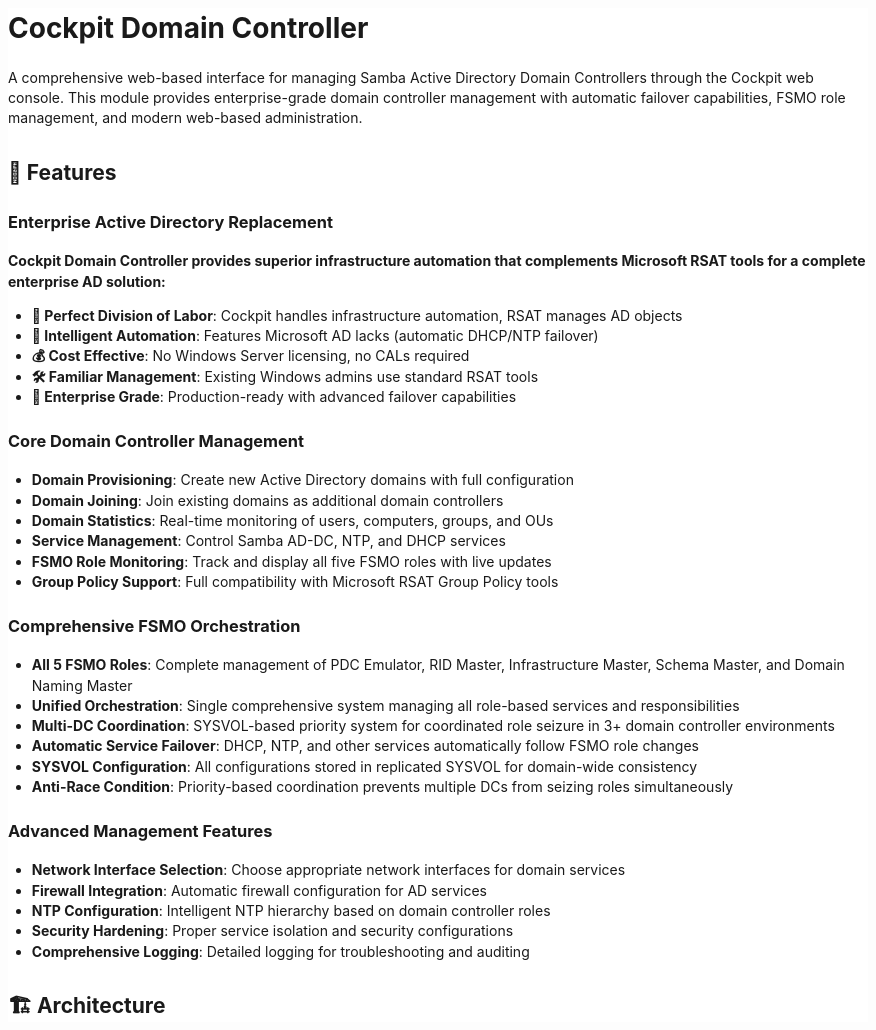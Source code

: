# Cockpit Domain Controller

A comprehensive web-based interface for managing Samba Active Directory Domain Controllers through the Cockpit web console. This module provides enterprise-grade domain controller management with automatic failover capabilities, FSMO role management, and modern web-based administration.

## 🚀 Features

### Enterprise Active Directory Replacement
**Cockpit Domain Controller provides superior infrastructure automation that complements Microsoft RSAT tools for a complete enterprise AD solution:**

- **🎯 Perfect Division of Labor**: Cockpit handles infrastructure automation, RSAT manages AD objects
- **🔄 Intelligent Automation**: Features Microsoft AD lacks (automatic DHCP/NTP failover)
- **💰 Cost Effective**: No Windows Server licensing, no CALs required
- **🛠️ Familiar Management**: Existing Windows admins use standard RSAT tools
- **🚀 Enterprise Grade**: Production-ready with advanced failover capabilities

### Core Domain Controller Management
- **Domain Provisioning**: Create new Active Directory domains with full configuration
- **Domain Joining**: Join existing domains as additional domain controllers
- **Domain Statistics**: Real-time monitoring of users, computers, groups, and OUs
- **Service Management**: Control Samba AD-DC, NTP, and DHCP services
- **FSMO Role Monitoring**: Track and display all five FSMO roles with live updates
- **Group Policy Support**: Full compatibility with Microsoft RSAT Group Policy tools

### Comprehensive FSMO Orchestration
- **All 5 FSMO Roles**: Complete management of PDC Emulator, RID Master, Infrastructure Master, Schema Master, and Domain Naming Master
- **Unified Orchestration**: Single comprehensive system managing all role-based services and responsibilities
- **Multi-DC Coordination**: SYSVOL-based priority system for coordinated role seizure in 3+ domain controller environments
- **Automatic Service Failover**: DHCP, NTP, and other services automatically follow FSMO role changes
- **SYSVOL Configuration**: All configurations stored in replicated SYSVOL for domain-wide consistency
- **Anti-Race Condition**: Priority-based coordination prevents multiple DCs from seizing roles simultaneously

### Advanced Management Features
- **Network Interface Selection**: Choose appropriate network interfaces for domain services
- **Firewall Integration**: Automatic firewall configuration for AD services
- **NTP Configuration**: Intelligent NTP hierarchy based on domain controller roles
- **Security Hardening**: Proper service isolation and security configurations
- **Comprehensive Logging**: Detailed logging for troubleshooting and auditing

## 🏗️ Architecture
